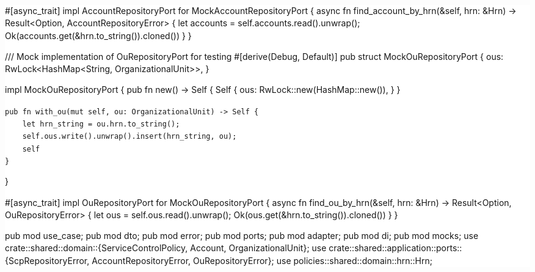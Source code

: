 #[async_trait]
impl AccountRepositoryPort for MockAccountRepositoryPort {
    async fn find_account_by_hrn(&self, hrn: &Hrn) -> Result<Option<Account>, AccountRepositoryError> {
        let accounts = self.accounts.read().unwrap();
        Ok(accounts.get(&hrn.to_string()).cloned())
    }
}

/// Mock implementation of OuRepositoryPort for testing
#[derive(Debug, Default)]
pub struct MockOuRepositoryPort {
    ous: RwLock<HashMap<String, OrganizationalUnit>>,
}

impl MockOuRepositoryPort {
    pub fn new() -> Self {
        Self {
            ous: RwLock::new(HashMap::new()),
        }
    }

    pub fn with_ou(mut self, ou: OrganizationalUnit) -> Self {
        let hrn_string = ou.hrn.to_string();
        self.ous.write().unwrap().insert(hrn_string, ou);
        self
    }
}

#[async_trait]
impl OuRepositoryPort for MockOuRepositoryPort {
    async fn find_ou_by_hrn(&self, hrn: &Hrn) -> Result<Option<OrganizationalUnit>, OuRepositoryError> {
        let ous = self.ous.read().unwrap();
        Ok(ous.get(&hrn.to_string()).cloned())
    }
}
</file>

<file path="crates/hodei-organizations/src/features/get_effective_scps/mod.rs">
pub mod use_case;
pub mod dto;
pub mod error;
pub mod ports;
pub mod adapter;
pub mod di;
pub mod mocks;
</file>

<file path="crates/hodei-organizations/src/features/get_effective_scps/ports.rs">
use crate::shared::domain::{ServiceControlPolicy, Account, OrganizationalUnit};
use crate::shared::application::ports::{ScpRepositoryError, AccountRepositoryError, OuRepositoryError};
use policies::shared::domain::hrn::Hrn;
